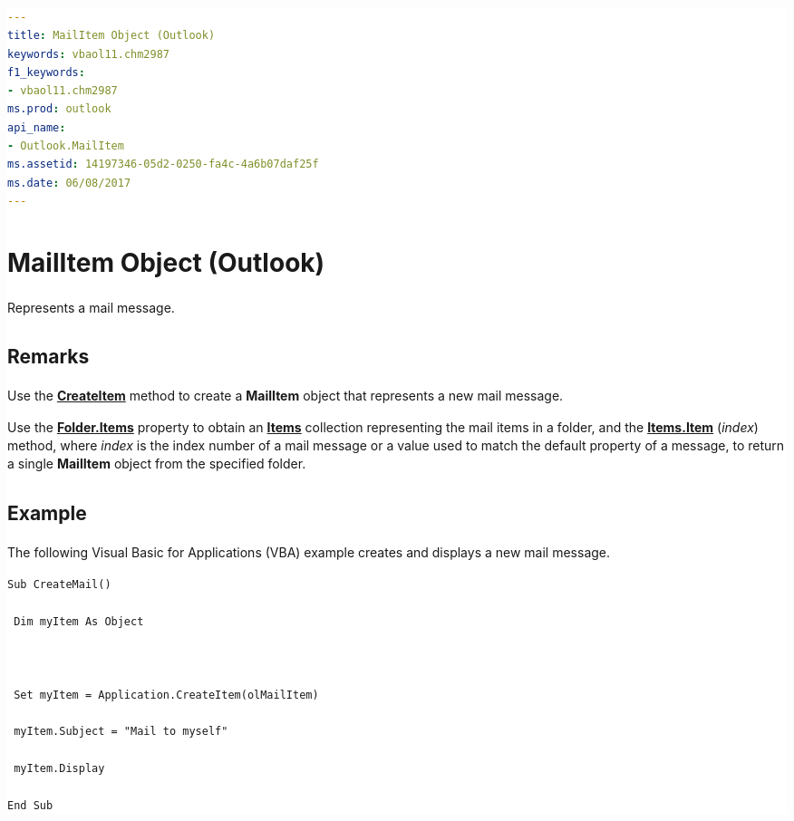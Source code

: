 ```yaml
---
title: MailItem Object (Outlook)
keywords: vbaol11.chm2987
f1_keywords:
- vbaol11.chm2987
ms.prod: outlook
api_name:
- Outlook.MailItem
ms.assetid: 14197346-05d2-0250-fa4c-4a6b07daf25f
ms.date: 06/08/2017
---
```



# MailItem Object (Outlook)

Represents a mail message.


## Remarks

Use the  **[CreateItem](http://msdn.microsoft.com/library/e5fbf367-db16-5042-823e-68e6b805e612%28Office.15%29.aspx)** method to create a **MailItem** object that represents a new mail message.

Use the  **[Folder.Items](http://msdn.microsoft.com/library/441820e7-5fe8-e5ef-83c0-9c87fd3dc9e3%28Office.15%29.aspx)** property to obtain an **[Items](http://msdn.microsoft.com/library/3a99730b-e62a-5ca6-f6ec-911c95173242%28Office.15%29.aspx)** collection representing the mail items in a folder, and the **[Items.Item](http://msdn.microsoft.com/library/89a031e0-c0a3-fc22-f485-189df8db45f4%28Office.15%29.aspx)** (_index_) method, where _index_ is the index number of a mail message or a value used to match the default property of a message, to return a single **MailItem** object from the specified folder.


## Example

The following Visual Basic for Applications (VBA) example creates and displays a new mail message.


```
Sub CreateMail() 
 
 Dim myItem As Object 
 
 
 
 Set myItem = Application.CreateItem(olMailItem) 
 
 myItem.Subject = "Mail to myself" 
 
 myItem.Display 
 
End Sub
```
